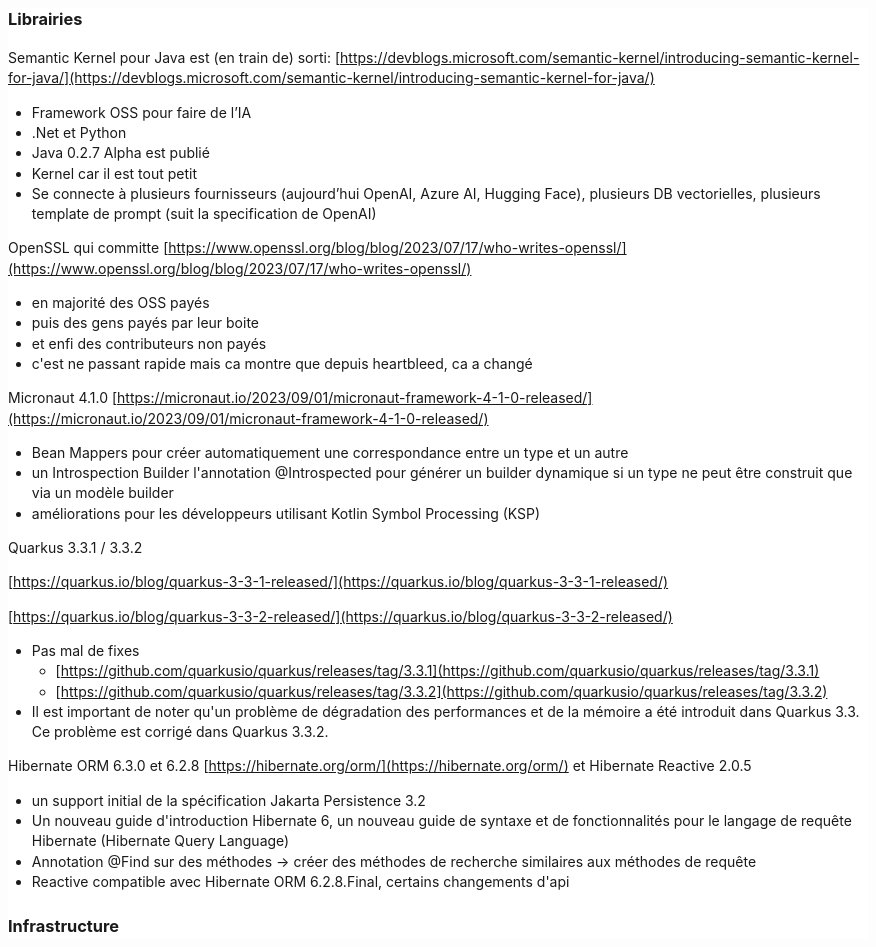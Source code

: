 ### Librairies

Semantic Kernel pour Java est (en train de) sorti:
[https://devblogs.microsoft.com/semantic-kernel/introducing-semantic-kernel-for-java/](https://devblogs.microsoft.com/semantic-kernel/introducing-semantic-kernel-for-java/)

- Framework OSS pour faire de l’IA
- .Net et Python
- Java 0.2.7 Alpha est publié
- Kernel car il est tout petit
- Se connecte à plusieurs fournisseurs (aujourd’hui OpenAI, Azure AI, Hugging Face), plusieurs DB vectorielles, plusieurs template de prompt (suit la specification de OpenAI)

OpenSSL qui committe
[https://www.openssl.org/blog/blog/2023/07/17/who-writes-openssl/](https://www.openssl.org/blog/blog/2023/07/17/who-writes-openssl/)

- en majorité des OSS payés
- puis des gens payés par leur boite
- et enfi des contributeurs non payés
- c'est ne passant rapide mais ca montre que depuis heartbleed, ca a changé

Micronaut 4.1.0
[https://micronaut.io/2023/09/01/micronaut-framework-4-1-0-released/](https://micronaut.io/2023/09/01/micronaut-framework-4-1-0-released/)

- Bean Mappers pour créer automatiquement une correspondance entre un type et un autre
- un Introspection Builder l'annotation @Introspected pour générer un builder dynamique si un type ne peut être construit que via un modèle builder
- améliorations pour les développeurs utilisant Kotlin Symbol Processing (KSP)

Quarkus 3.3.1 / 3.3.2

[https://quarkus.io/blog/quarkus-3-3-1-released/](https://quarkus.io/blog/quarkus-3-3-1-released/)

[https://quarkus.io/blog/quarkus-3-3-2-released/](https://quarkus.io/blog/quarkus-3-3-2-released/)

- Pas mal de fixes
  - [https://github.com/quarkusio/quarkus/releases/tag/3.3.1](https://github.com/quarkusio/quarkus/releases/tag/3.3.1)
  - [https://github.com/quarkusio/quarkus/releases/tag/3.3.2](https://github.com/quarkusio/quarkus/releases/tag/3.3.2)
- Il est important de noter qu'un problème de dégradation des performances et de la mémoire a été introduit dans Quarkus 3.3. Ce problème est corrigé dans Quarkus 3.3.2.

Hibernate ORM 6.3.0 et 6.2.8 [https://hibernate.org/orm/](https://hibernate.org/orm/) et Hibernate Reactive 2.0.5

- un support initial de la spécification Jakarta Persistence 3.2
- Un nouveau guide d'introduction Hibernate 6, un nouveau guide de syntaxe et de fonctionnalités pour le langage de requête Hibernate (Hibernate Query Language)
- Annotation @Find sur des méthodes -> créer des méthodes de recherche similaires aux méthodes de requête
- Reactive compatible avec Hibernate ORM 6.2.8.Final, certains changements d'api

### Infrastructure

